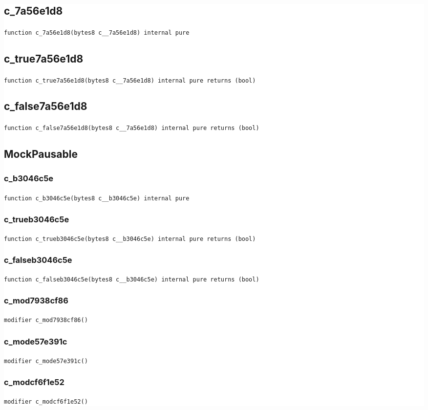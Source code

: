 ## c_7a56e1d8

```solidity
function c_7a56e1d8(bytes8 c__7a56e1d8) internal pure
```

## c_true7a56e1d8

```solidity
function c_true7a56e1d8(bytes8 c__7a56e1d8) internal pure returns (bool)
```

## c_false7a56e1d8

```solidity
function c_false7a56e1d8(bytes8 c__7a56e1d8) internal pure returns (bool)
```

## MockPausable

### c_b3046c5e

```solidity
function c_b3046c5e(bytes8 c__b3046c5e) internal pure
```

### c_trueb3046c5e

```solidity
function c_trueb3046c5e(bytes8 c__b3046c5e) internal pure returns (bool)
```

### c_falseb3046c5e

```solidity
function c_falseb3046c5e(bytes8 c__b3046c5e) internal pure returns (bool)
```

### c_mod7938cf86

```solidity
modifier c_mod7938cf86()
```

### c_mode57e391c

```solidity
modifier c_mode57e391c()
```

### c_modcf6f1e52

```solidity
modifier c_modcf6f1e52()
```
